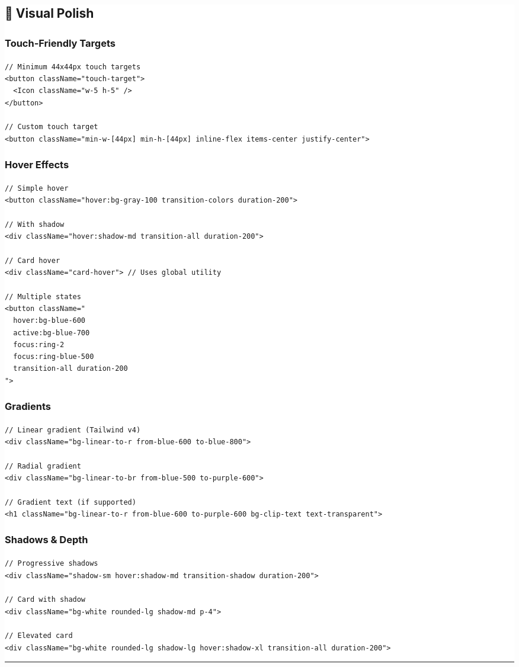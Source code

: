 
## 🎨 Visual Polish

### Touch-Friendly Targets
```tsx
// Minimum 44x44px touch targets
<button className="touch-target">
  <Icon className="w-5 h-5" />
</button>

// Custom touch target
<button className="min-w-[44px] min-h-[44px] inline-flex items-center justify-center">
```

### Hover Effects
```tsx
// Simple hover
<button className="hover:bg-gray-100 transition-colors duration-200">

// With shadow
<div className="hover:shadow-md transition-all duration-200">

// Card hover
<div className="card-hover"> // Uses global utility

// Multiple states
<button className="
  hover:bg-blue-600 
  active:bg-blue-700 
  focus:ring-2 
  focus:ring-blue-500
  transition-all duration-200
">
```

### Gradients
```tsx
// Linear gradient (Tailwind v4)
<div className="bg-linear-to-r from-blue-600 to-blue-800">

// Radial gradient
<div className="bg-linear-to-br from-blue-500 to-purple-600">

// Gradient text (if supported)
<h1 className="bg-linear-to-r from-blue-600 to-purple-600 bg-clip-text text-transparent">
```

### Shadows & Depth
```tsx
// Progressive shadows
<div className="shadow-sm hover:shadow-md transition-shadow duration-200">

// Card with shadow
<div className="bg-white rounded-lg shadow-md p-4">

// Elevated card
<div className="bg-white rounded-lg shadow-lg hover:shadow-xl transition-all duration-200">
```

---